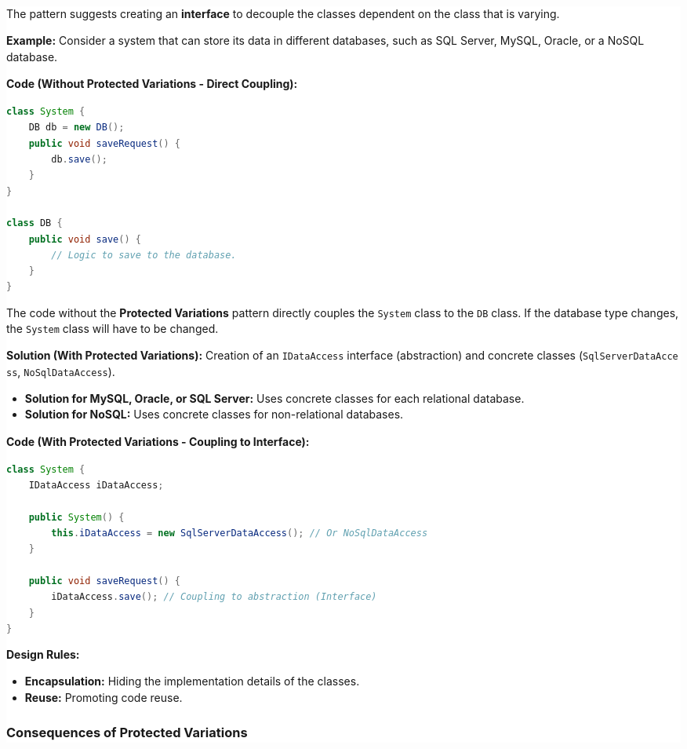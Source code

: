 The pattern suggests creating an **interface** to decouple the classes dependent on the class that is varying.

**Example:**
Consider a system that can store its data in different databases, such as SQL Server, MySQL, Oracle, or a NoSQL database.

**Code (Without Protected Variations - Direct Coupling):**

```java
class System {
    DB db = new DB();
    public void saveRequest() {
        db.save();
    }
}

class DB {
    public void save() {
        // Logic to save to the database.
    }
}
```

The code without the **Protected Variations** pattern directly couples the `System` class to the `DB` class. If the database type changes, the `System` class will have to be changed.

**Solution (With Protected Variations):**
Creation of an `IDataAccess` interface (abstraction) and concrete classes (`SqlServerDataAccess`, `NoSqlDataAccess`).

  * **Solution for MySQL, Oracle, or SQL Server:** Uses concrete classes for each relational database.
  * **Solution for NoSQL:** Uses concrete classes for non-relational databases.

**Code (With Protected Variations - Coupling to Interface):**

```java
class System {
    IDataAccess iDataAccess;

    public System() {
        this.iDataAccess = new SqlServerDataAccess(); // Or NoSqlDataAccess
    }

    public void saveRequest() {
        iDataAccess.save(); // Coupling to abstraction (Interface)
    }
}
```

**Design Rules:**

  * **Encapsulation:** Hiding the implementation details of the classes.
  * **Reuse:** Promoting code reuse.

### Consequences of Protected Variations
